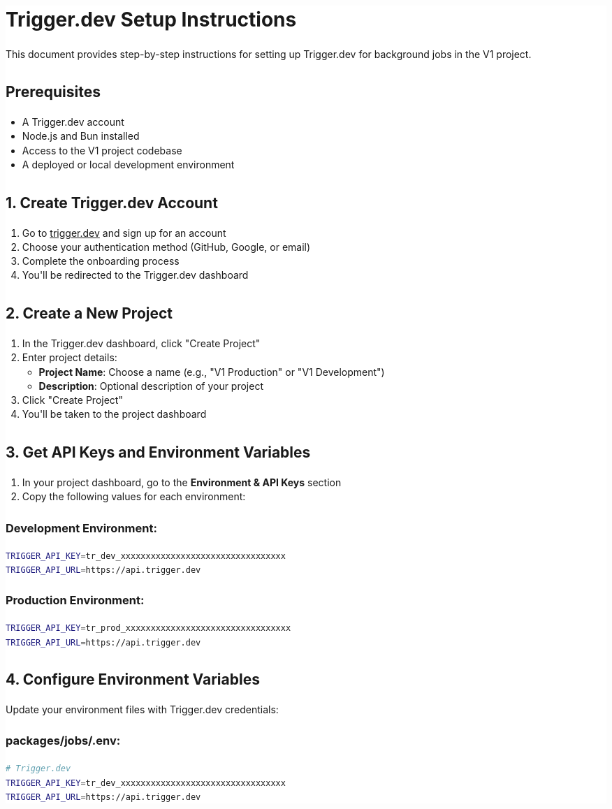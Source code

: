 # Trigger.dev Setup Instructions

This document provides step-by-step instructions for setting up Trigger.dev for background jobs in the V1 project.

## Prerequisites

- A Trigger.dev account
- Node.js and Bun installed
- Access to the V1 project codebase
- A deployed or local development environment

## 1. Create Trigger.dev Account

1. Go to [trigger.dev](https://trigger.dev) and sign up for an account
2. Choose your authentication method (GitHub, Google, or email)
3. Complete the onboarding process
4. You'll be redirected to the Trigger.dev dashboard

## 2. Create a New Project

1. In the Trigger.dev dashboard, click "Create Project"
2. Enter project details:
   - **Project Name**: Choose a name (e.g., "V1 Production" or "V1 Development")
   - **Description**: Optional description of your project
3. Click "Create Project"
4. You'll be taken to the project dashboard

## 3. Get API Keys and Environment Variables

1. In your project dashboard, go to the **Environment & API Keys** section
2. Copy the following values for each environment:

### Development Environment:
```bash
TRIGGER_API_KEY=tr_dev_xxxxxxxxxxxxxxxxxxxxxxxxxxxxxxxxx
TRIGGER_API_URL=https://api.trigger.dev
```

### Production Environment:
```bash
TRIGGER_API_KEY=tr_prod_xxxxxxxxxxxxxxxxxxxxxxxxxxxxxxxxx  
TRIGGER_API_URL=https://api.trigger.dev
```

## 4. Configure Environment Variables

Update your environment files with Trigger.dev credentials:

### packages/jobs/.env:
```bash
# Trigger.dev
TRIGGER_API_KEY=tr_dev_xxxxxxxxxxxxxxxxxxxxxxxxxxxxxxxxx
TRIGGER_API_URL=https://api.trigger.dev
```
